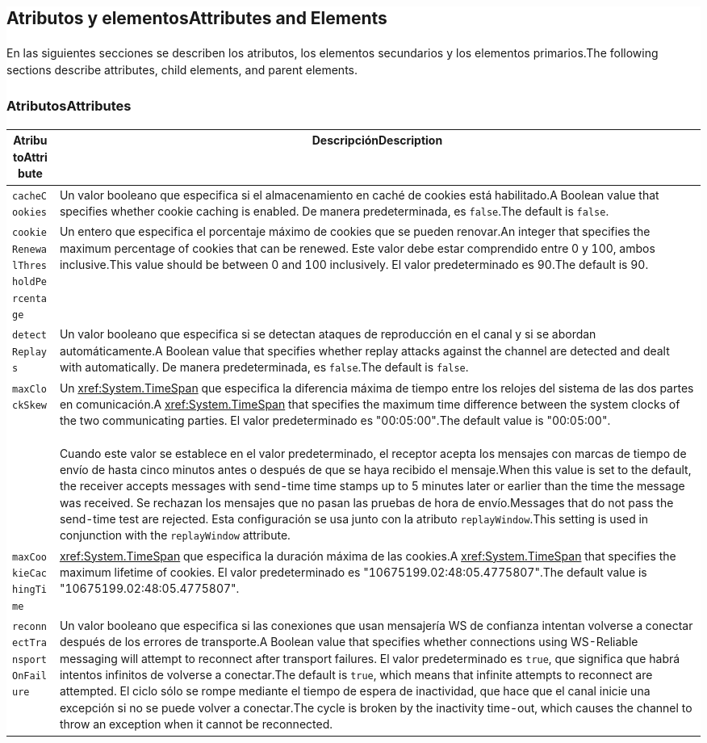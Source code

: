 ## <a name="attributes-and-elements"></a><span data-ttu-id="eef5e-110">Atributos y elementos</span><span class="sxs-lookup"><span data-stu-id="eef5e-110">Attributes and Elements</span></span>  
 <span data-ttu-id="eef5e-111">En las siguientes secciones se describen los atributos, los elementos secundarios y los elementos primarios.</span><span class="sxs-lookup"><span data-stu-id="eef5e-111">The following sections describe attributes, child elements, and parent elements.</span></span>  
  
### <a name="attributes"></a><span data-ttu-id="eef5e-112">Atributos</span><span class="sxs-lookup"><span data-stu-id="eef5e-112">Attributes</span></span>  
  
|<span data-ttu-id="eef5e-113">Atributo</span><span class="sxs-lookup"><span data-stu-id="eef5e-113">Attribute</span></span>|<span data-ttu-id="eef5e-114">Descripción</span><span class="sxs-lookup"><span data-stu-id="eef5e-114">Description</span></span>|  
|---------------|-----------------|  
|`cacheCookies`|<span data-ttu-id="eef5e-115">Un valor booleano que especifica si el almacenamiento en caché de cookies está habilitado.</span><span class="sxs-lookup"><span data-stu-id="eef5e-115">A Boolean value that specifies whether cookie caching is enabled.</span></span> <span data-ttu-id="eef5e-116">De manera predeterminada, es `false`.</span><span class="sxs-lookup"><span data-stu-id="eef5e-116">The default is `false`.</span></span>|  
|`cookieRenewalThresholdPercentage`|<span data-ttu-id="eef5e-117">Un entero que especifica el porcentaje máximo de cookies que se pueden renovar.</span><span class="sxs-lookup"><span data-stu-id="eef5e-117">An integer that specifies the maximum percentage of cookies that can be renewed.</span></span> <span data-ttu-id="eef5e-118">Este valor debe estar comprendido entre 0 y 100, ambos inclusive.</span><span class="sxs-lookup"><span data-stu-id="eef5e-118">This value should be between 0 and 100 inclusively.</span></span> <span data-ttu-id="eef5e-119">El valor predeterminado es 90.</span><span class="sxs-lookup"><span data-stu-id="eef5e-119">The default is 90.</span></span>|  
|`detectReplays`|<span data-ttu-id="eef5e-120">Un valor booleano que especifica si se detectan ataques de reproducción en el canal y si se abordan automáticamente.</span><span class="sxs-lookup"><span data-stu-id="eef5e-120">A Boolean value that specifies whether replay attacks against the channel are detected and dealt with automatically.</span></span> <span data-ttu-id="eef5e-121">De manera predeterminada, es `false`.</span><span class="sxs-lookup"><span data-stu-id="eef5e-121">The default is `false`.</span></span>|  
|`maxClockSkew`|<span data-ttu-id="eef5e-122">Un <xref:System.TimeSpan> que especifica la diferencia máxima de tiempo entre los relojes del sistema de las dos partes en comunicación.</span><span class="sxs-lookup"><span data-stu-id="eef5e-122">A <xref:System.TimeSpan> that specifies the maximum time difference between the system clocks of the two communicating parties.</span></span> <span data-ttu-id="eef5e-123">El valor predeterminado es "00:05:00".</span><span class="sxs-lookup"><span data-stu-id="eef5e-123">The default value is "00:05:00".</span></span><br /><br /> <span data-ttu-id="eef5e-124">Cuando este valor se establece en el valor predeterminado, el receptor acepta los mensajes con marcas de tiempo de envío de hasta cinco minutos antes o después de que se haya recibido el mensaje.</span><span class="sxs-lookup"><span data-stu-id="eef5e-124">When this value is set to the default, the receiver accepts messages with send-time time stamps up to 5 minutes later or earlier than the time the message was received.</span></span> <span data-ttu-id="eef5e-125">Se rechazan los mensajes que no pasan las pruebas de hora de envío.</span><span class="sxs-lookup"><span data-stu-id="eef5e-125">Messages that do not pass the send-time test are rejected.</span></span> <span data-ttu-id="eef5e-126">Esta configuración se usa junto con la atributo `replayWindow`.</span><span class="sxs-lookup"><span data-stu-id="eef5e-126">This setting is used in conjunction with the `replayWindow` attribute.</span></span>|  
|`maxCookieCachingTime`|<span data-ttu-id="eef5e-127"><xref:System.TimeSpan> que especifica la duración máxima de las cookies.</span><span class="sxs-lookup"><span data-stu-id="eef5e-127">A <xref:System.TimeSpan> that specifies the maximum lifetime of cookies.</span></span> <span data-ttu-id="eef5e-128">El valor predeterminado es "10675199.02:48:05.4775807".</span><span class="sxs-lookup"><span data-stu-id="eef5e-128">The default value is "10675199.02:48:05.4775807".</span></span>|  
|`reconnectTransportOnFailure`|<span data-ttu-id="eef5e-129">Un valor booleano que especifica si las conexiones que usan mensajería WS de confianza intentan volverse a conectar después de los errores de transporte.</span><span class="sxs-lookup"><span data-stu-id="eef5e-129">A Boolean value that specifies whether connections using WS-Reliable messaging will attempt to reconnect after transport failures.</span></span> <span data-ttu-id="eef5e-130">El valor predeterminado es `true`, que significa que habrá intentos infinitos de volverse a conectar.</span><span class="sxs-lookup"><span data-stu-id="eef5e-130">The default is `true`, which means that infinite attempts to reconnect are attempted.</span></span> <span data-ttu-id="eef5e-131">El ciclo sólo se rompe mediante el tiempo de espera de inactividad, que hace que el canal inicie una excepción si no se puede volver a conectar.</span><span class="sxs-lookup"><span data-stu-id="eef5e-131">The cycle is broken by the inactivity time-out, which causes the channel to throw an exception when it cannot be reconnected.</span></span>|  